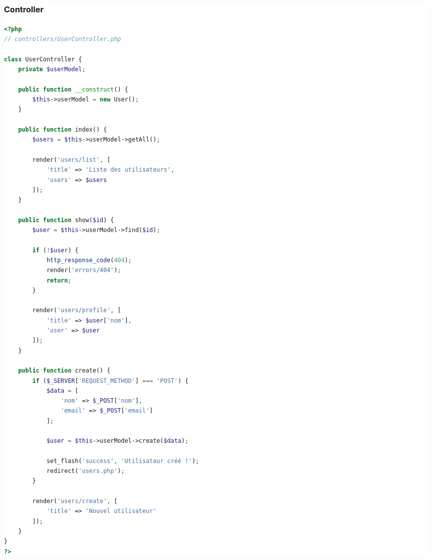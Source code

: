 ### Controller

```php
<?php
// controllers/UserController.php

class UserController {
    private $userModel;
    
    public function __construct() {
        $this->userModel = new User();
    }
    
    public function index() {
        $users = $this->userModel->getAll();
        
        render('users/list', [
            'title' => 'Liste des utilisateurs',
            'users' => $users
        ]);
    }
    
    public function show($id) {
        $user = $this->userModel->find($id);
        
        if (!$user) {
            http_response_code(404);
            render('errors/404');
            return;
        }
        
        render('users/profile', [
            'title' => $user['nom'],
            'user' => $user
        ]);
    }
    
    public function create() {
        if ($_SERVER['REQUEST_METHOD'] === 'POST') {
            $data = [
                'nom' => $_POST['nom'],
                'email' => $_POST['email']
            ];
            
            $user = $this->userModel->create($data);
            
            set_flash('success', 'Utilisateur créé !');
            redirect('users.php');
        }
        
        render('users/create', [
            'title' => 'Nouvel utilisateur'
        ]);
    }
}
?>
```
